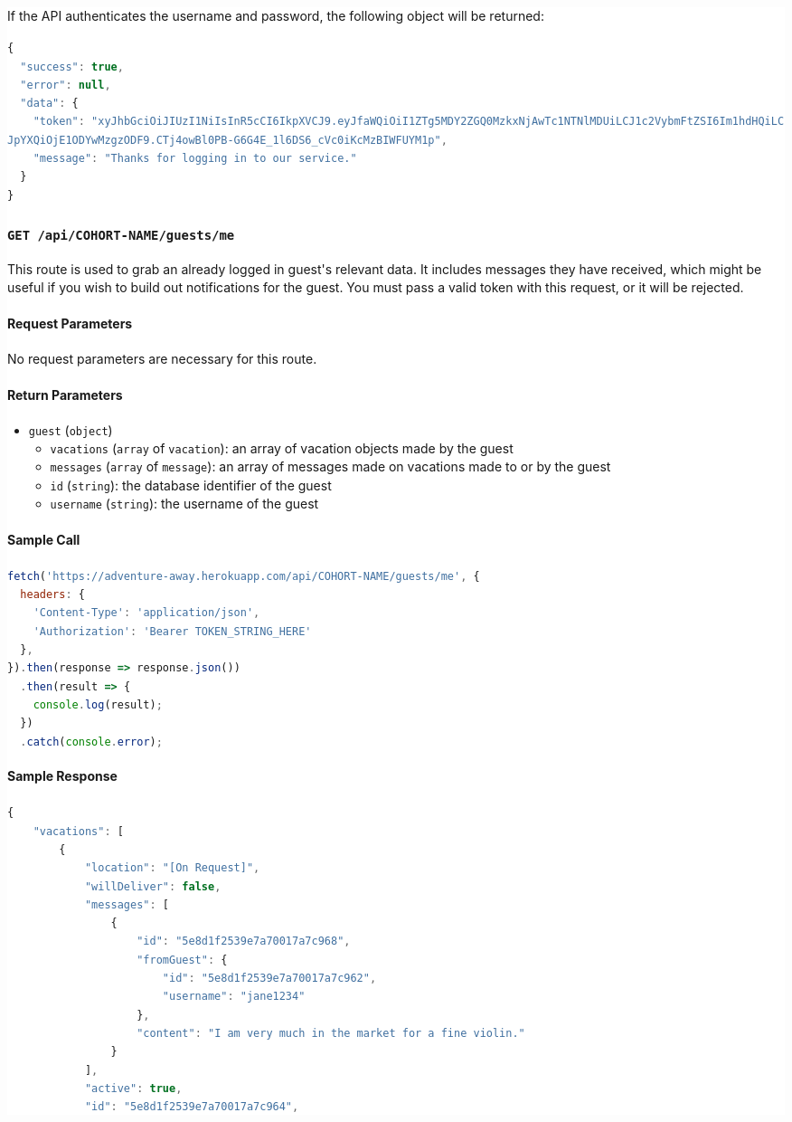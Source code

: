 If the API authenticates the username and password, the following object will be returned:

```js
{
  "success": true,
  "error": null,
  "data": {
    "token": "xyJhbGciOiJIUzI1NiIsInR5cCI6IkpXVCJ9.eyJfaWQiOiI1ZTg5MDY2ZGQ0MzkxNjAwTc1NTNlMDUiLCJ1c2VybmFtZSI6Im1hdHQiLCJpYXQiOjE1ODYwMzgzODF9.CTj4owBl0PB-G6G4E_1l6DS6_cVc0iKcMzBIWFUYM1p",
    "message": "Thanks for logging in to our service."
  }
}
```

### `GET /api/COHORT-NAME/guests/me`

This route is used to grab an already logged in guest's relevant data. It includes messages they have received, which might be useful if you wish to build out notifications for the guest. You must pass a valid token with this request, or it will be rejected.

#### Request Parameters

No request parameters are necessary for this route.

#### Return Parameters

* `guest` (`object`)
    * `vacations` (`array` of `vacation`): an array of vacation objects made by the guest
    * `messages` (`array` of `message`): an array of messages made on vacations made to or by the guest
    * `id` (`string`): the database identifier of the guest
    * `username` (`string`): the username of the guest

#### Sample Call

```js
fetch('https://adventure-away.herokuapp.com/api/COHORT-NAME/guests/me', {
  headers: {
    'Content-Type': 'application/json',
    'Authorization': 'Bearer TOKEN_STRING_HERE'
  },
}).then(response => response.json())
  .then(result => {
    console.log(result);
  })
  .catch(console.error);
```

#### Sample Response

```js
{
    "vacations": [
        {
            "location": "[On Request]",
            "willDeliver": false,
            "messages": [
                {
                    "id": "5e8d1f2539e7a70017a7c968",
                    "fromGuest": {
                        "id": "5e8d1f2539e7a70017a7c962",
                        "username": "jane1234"
                    },
                    "content": "I am very much in the market for a fine violin."
                }
            ],
            "active": true,
            "id": "5e8d1f2539e7a70017a7c964",
```